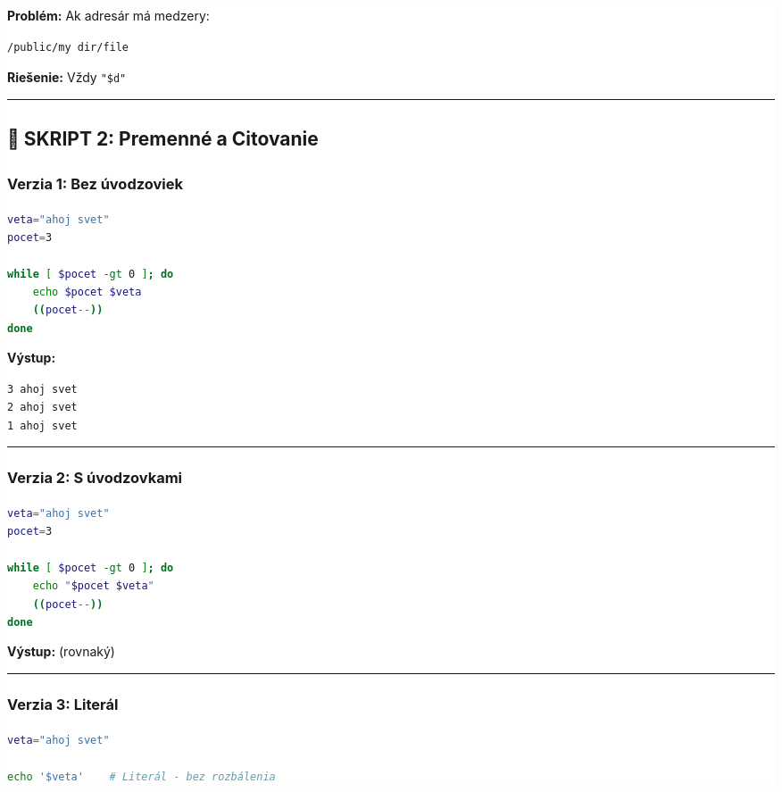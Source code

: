 **Problém:** Ak adresár má medzery:
```
/public/my dir/file
```

**Riešenie:** Vždy `"$d"`

---

## 📝 SKRIPT 2: Premenné a Citovanie

### Verzia 1: Bez úvodzoviek

```bash
veta="ahoj svet"
pocet=3

while [ $pocet -gt 0 ]; do
    echo $pocet $veta
    ((pocet--))
done
```

**Výstup:**
```
3 ahoj svet
2 ahoj svet
1 ahoj svet
```

---

### Verzia 2: S úvodzovkami

```bash
veta="ahoj svet"
pocet=3

while [ $pocet -gt 0 ]; do
    echo "$pocet $veta"
    ((pocet--))
done
```

**Výstup:** (rovnaký)

---

### Verzia 3: Literál

```bash
veta="ahoj svet"

echo '$veta'    # Literál - bez rozbálenia
```
